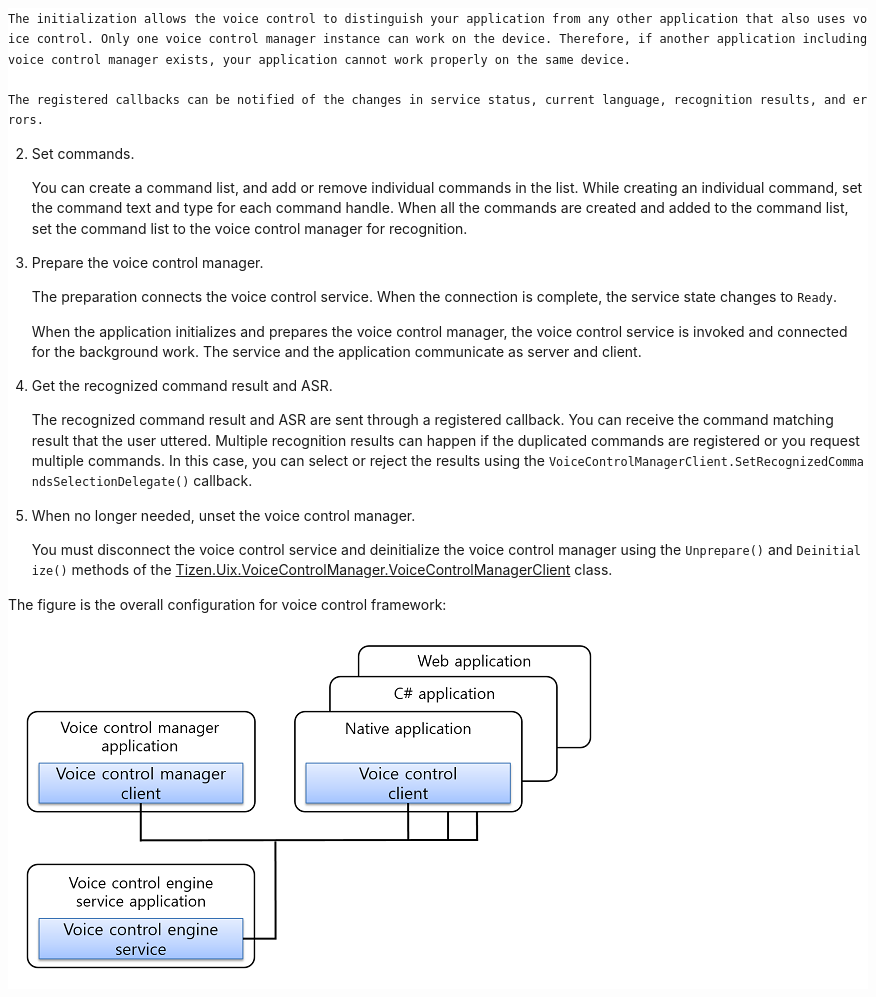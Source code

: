     The initialization allows the voice control to distinguish your application from any other application that also uses voice control. Only one voice control manager instance can work on the device. Therefore, if another application including voice control manager exists, your application cannot work properly on the same device.

    The registered callbacks can be notified of the changes in service status, current language, recognition results, and errors.

2.  Set commands.

    You can create a command list, and add or remove individual commands in the list. While creating an individual command, set the command text and type for each command handle. When all the commands are created and added to the command list, set the command list to the voice control manager for recognition.

3.  Prepare the voice control manager.

    The preparation connects the voice control service. When the connection is complete, the service state changes to `Ready`.

    When the application initializes and prepares the voice control manager, the voice control service is invoked and connected for the background work. The service and the application communicate as server and client.

4.  Get the recognized command result and ASR.

    The recognized command result and ASR are sent through a registered callback.
    You can receive the command matching result that the user uttered.
    Multiple recognition results can happen if the duplicated commands are registered or you request multiple commands. In this case, you can select or reject the results using the `VoiceControlManagerClient.SetRecognizedCommandsSelectionDelegate()` callback.

5.  When no longer needed, unset the voice control manager.

    You must disconnect the voice control service and deinitialize the voice control manager using the `Unprepare()` and `Deinitialize()` methods of the [Tizen.Uix.VoiceControlManager.VoiceControlManagerClient](/application/dotnet/api/TizenFX/latest/api/Tizen.Uix.VoiceControlManager.VoiceControlManagerClient.html) class.

The figure is the overall configuration for voice control framework:

![Voice control manager framework](./media/csapi_voice_control_framework.png)
